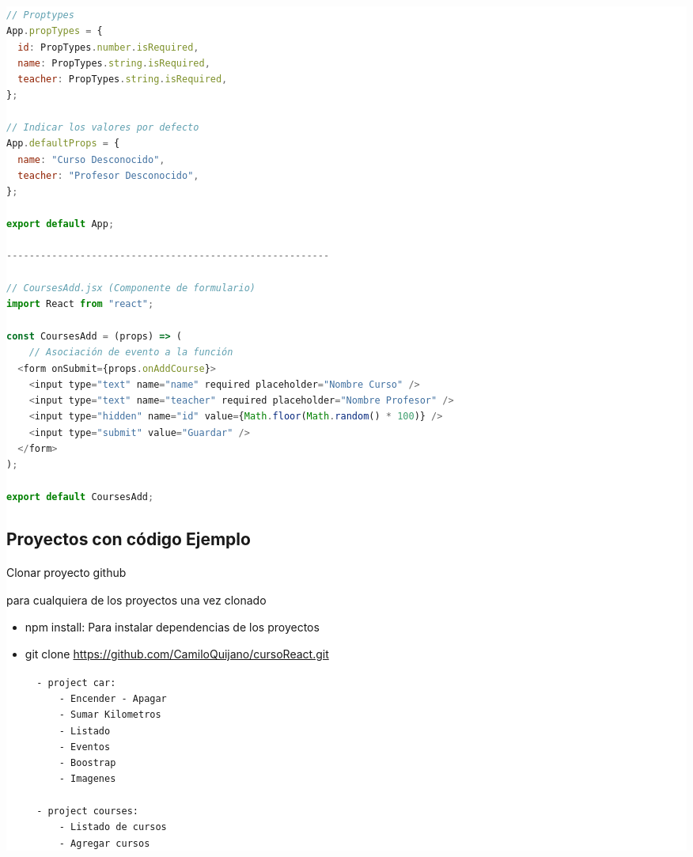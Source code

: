```javascript
// Proptypes
App.propTypes = {
  id: PropTypes.number.isRequired,
  name: PropTypes.string.isRequired,
  teacher: PropTypes.string.isRequired,
};

// Indicar los valores por defecto
App.defaultProps = {
  name: "Curso Desconocido",
  teacher: "Profesor Desconocido",
};

export default App;

---------------------------------------------------------

// CoursesAdd.jsx (Componente de formulario)
import React from "react";

const CoursesAdd = (props) => (
	// Asociación de evento a la función
  <form onSubmit={props.onAddCourse}>
    <input type="text" name="name" required placeholder="Nombre Curso" />
    <input type="text" name="teacher" required placeholder="Nombre Profesor" />
    <input type="hidden" name="id" value={Math.floor(Math.random() * 100)} />
    <input type="submit" value="Guardar" />
  </form>
);

export default CoursesAdd;
```

## Proyectos con código Ejemplo

Clonar proyecto github

para cualquiera de los proyectos una vez clonado

- npm install: Para instalar dependencias de los proyectos	 
- git clone https://github.com/CamiloQuijano/cursoReact.git

		- project car:
			- Encender - Apagar
			- Sumar Kilometros
			- Listado
			- Eventos
			- Boostrap
			- Imagenes
	
		- project courses:
			- Listado de cursos	
			- Agregar cursos
		